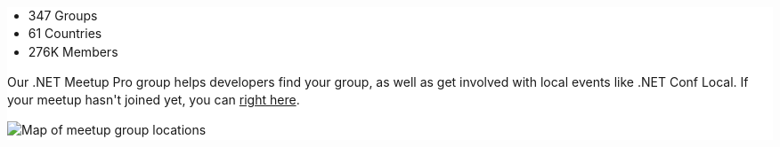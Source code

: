 <ul>
<li>347 Groups</li>
<li>61 Countries</li>
<li>276K Members</li>
</ul>

<p>Our .NET Meetup Pro group helps developers find your group, as well as get involved with local events like .NET Conf Local. If your meetup hasn't joined yet, you can <a href="https://aka.ms/add-dotnet-meetup">right here</a>.</p>

<p><img alt="Map of meetup group locations" src="assets/posts/74241694-64015800-4c91-11ea-9431-736bc05717a0.png" width="500" /></p>

